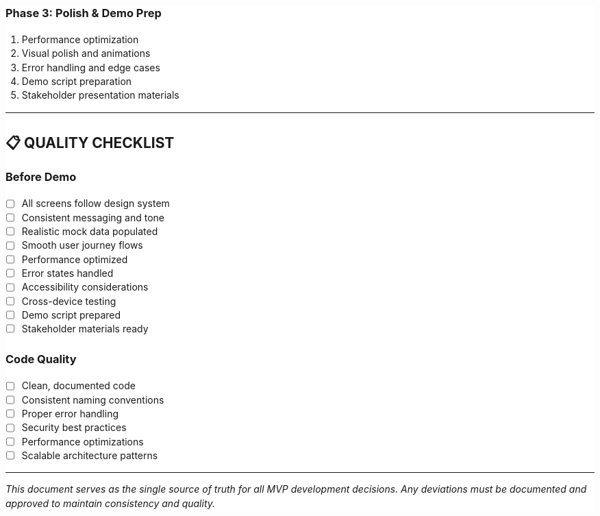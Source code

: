 ### **Phase 3: Polish & Demo Prep**
1. Performance optimization
2. Visual polish and animations
3. Error handling and edge cases
4. Demo script preparation
5. Stakeholder presentation materials

---

## 📋 **QUALITY CHECKLIST**

### **Before Demo**
- [ ] All screens follow design system
- [ ] Consistent messaging and tone
- [ ] Realistic mock data populated
- [ ] Smooth user journey flows
- [ ] Performance optimized
- [ ] Error states handled
- [ ] Accessibility considerations
- [ ] Cross-device testing
- [ ] Demo script prepared
- [ ] Stakeholder materials ready

### **Code Quality**
- [ ] Clean, documented code
- [ ] Consistent naming conventions
- [ ] Proper error handling
- [ ] Security best practices
- [ ] Performance optimizations
- [ ] Scalable architecture patterns

---

*This document serves as the single source of truth for all MVP development decisions. Any deviations must be documented and approved to maintain consistency and quality.*